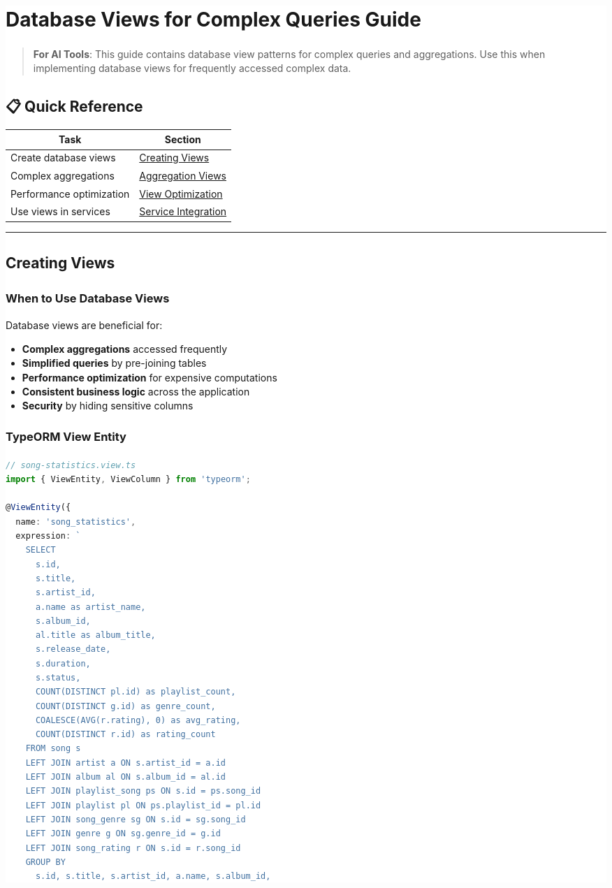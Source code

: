 # Database Views for Complex Queries Guide

> **For AI Tools**: This guide contains database view patterns for complex queries and aggregations. Use this when implementing database views for frequently accessed complex data.

## 📋 **Quick Reference**

| Task | Section |
|------|---------|
| Create database views | [Creating Views](#creating-views) |
| Complex aggregations | [Aggregation Views](#aggregation-views) |
| Performance optimization | [View Optimization](#view-optimization) |
| Use views in services | [Service Integration](#service-integration) |

---

## Creating Views

### When to Use Database Views

Database views are beneficial for:
- **Complex aggregations** accessed frequently
- **Simplified queries** by pre-joining tables  
- **Performance optimization** for expensive computations
- **Consistent business logic** across the application
- **Security** by hiding sensitive columns

### TypeORM View Entity

```typescript
// song-statistics.view.ts
import { ViewEntity, ViewColumn } from 'typeorm';

@ViewEntity({
  name: 'song_statistics',
  expression: `
    SELECT 
      s.id,
      s.title,
      s.artist_id,
      a.name as artist_name,
      s.album_id,
      al.title as album_title,
      s.release_date,
      s.duration,
      s.status,
      COUNT(DISTINCT pl.id) as playlist_count,
      COUNT(DISTINCT g.id) as genre_count,
      COALESCE(AVG(r.rating), 0) as avg_rating,
      COUNT(DISTINCT r.id) as rating_count
    FROM song s
    LEFT JOIN artist a ON s.artist_id = a.id
    LEFT JOIN album al ON s.album_id = al.id
    LEFT JOIN playlist_song ps ON s.id = ps.song_id
    LEFT JOIN playlist pl ON ps.playlist_id = pl.id
    LEFT JOIN song_genre sg ON s.id = sg.song_id
    LEFT JOIN genre g ON sg.genre_id = g.id
    LEFT JOIN song_rating r ON s.id = r.song_id
    GROUP BY 
      s.id, s.title, s.artist_id, a.name, s.album_id, 
```